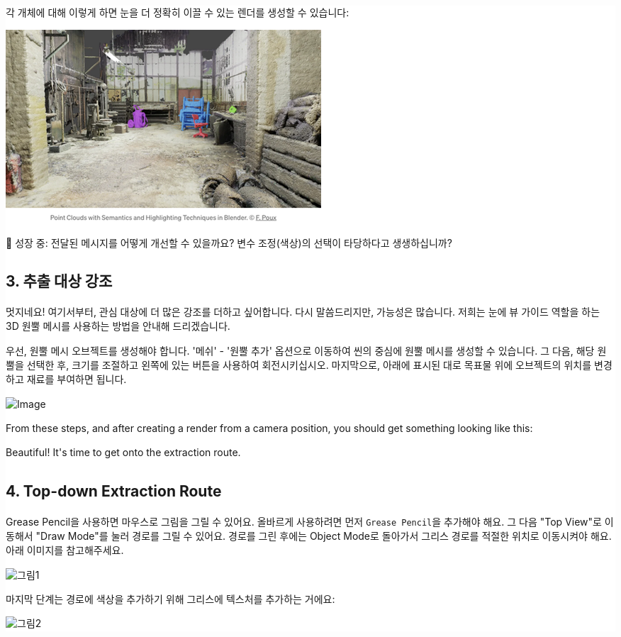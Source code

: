 각 개체에 대해 이렇게 하면 눈을 더 정확히 이끌 수 있는 렌더를 생성할 수 있습니다:

![각 객체에 대해 이렇게 함으로써 우리 눈을 더 잘 이끌 수 있는 렌더를 생성할 수 있습니다:](/assets/img/2024-06-22-TheBlenderHandbookfor3DPointCloudVisualizationandRendering_11.png)

<div class="content-ad"></div>

🌱 성장 중: 전달된 메시지를 어떻게 개선할 수 있을까요? 변수 조정(색상)의 선택이 타당하다고 생생하십니까?

## 3. 추출 대상 강조

멋지네요! 여기서부터, 관심 대상에 더 많은 강조를 더하고 싶어합니다. 다시 말씀드리지만, 가능성은 많습니다. 저희는 눈에 뷰 가이드 역할을 하는 3D 원뿔 메시를 사용하는 방법을 안내해 드리겠습니다.

우선, 원뿔 메시 오브젝트를 생성해야 합니다. '메쉬' - '원뿔 추가' 옵션으로 이동하여 씬의 중심에 원뿔 메시를 생성할 수 있습니다. 그 다음, 해당 원뿔을 선택한 후, 크기를 조절하고 왼쪽에 있는 버튼을 사용하여 회전시키십시오. 마지막으로, 아래에 표시된 대로 목표물 위에 오브젝트의 위치를 변경하고 재료를 부여하면 됩니다.

<div class="content-ad"></div>


![Image](https://miro.medium.com/v2/resize:fit:1400/1*73JNEOXDwlsNfg2M6xqIwg.gif)

From these steps, and after creating a render from a camera position, you should get something looking like this:

Beautiful! It's time to get onto the extraction route.

## 4. Top-down Extraction Route


<div class="content-ad"></div>

Grease Pencil을 사용하면 마우스로 그림을 그릴 수 있어요. 올바르게 사용하려면 먼저 `Grease Pencil`을 추가해야 해요. 그 다음 "Top View"로 이동해서 "Draw Mode"를 눌러 경로를 그릴 수 있어요. 경로를 그린 후에는 Object Mode로 돌아가서 그리스 경로를 적절한 위치로 이동시켜야 해요. 아래 이미지를 참고해주세요.

![그림1](https://miro.medium.com/v2/resize:fit:1400/1*HYgQi-DuB38Piisdo1Y9IQ.gif)

마지막 단계는 경로에 색상을 추가하기 위해 그리스에 텍스처를 추가하는 거에요:

![그림2](https://miro.medium.com/v2/resize:fit:1400/1*mE_t1JPB6wJvlHk8ECXSzQ.gif)
